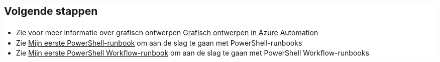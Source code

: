 ## Volgende stappen

-   Zie voor meer informatie over grafisch ontwerpen [Grafisch ontwerpen in Azure Automation](automation-graphical-authoring-intro.md)
-   Zie [Mijn eerste PowerShell-runbook](automation-first-runbook-textual-powershell.md) om aan de slag te gaan met PowerShell-runbooks
-   Zie [Mijn eerste PowerShell Workflow-runbook](automation-first-runbook-textual.md) om aan de slag te gaan met PowerShell Workflow-runbooks






